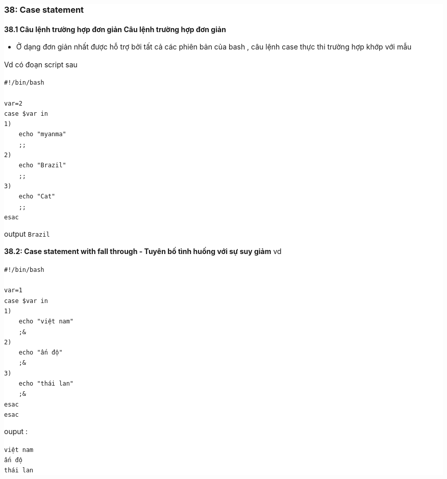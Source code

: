 
### 38: Case statement
**38.1  Câu lệnh trường hợp đơn giản Câu lệnh trường hợp đơn giản**
- Ở dạng đơn giản nhất được hỗ trợ bởi tất cả các phiên bản của bash , câu lệnh case thực thi trường hợp khớp với mẫu 

Vd có đoạn script sau 
```
#!/bin/bash

var=2
case $var in
1)
    echo "myanma"
    ;;
2)
    echo "Brazil"
    ;;
3)
    echo "Cat"
    ;;
esac

```
output 
`Brazil`

**38.2: Case statement with fall through - Tuyên bố tình huống với sự suy giảm**
vd 
```
#!/bin/bash

var=1
case $var in
1)
    echo "việt nam"
    ;&
2)
    echo "ấn độ"
    ;&
3)
    echo "thái lan"
    ;&
esac
esac
```

ouput :
```
việt nam
ấn độ
thái lan
```
